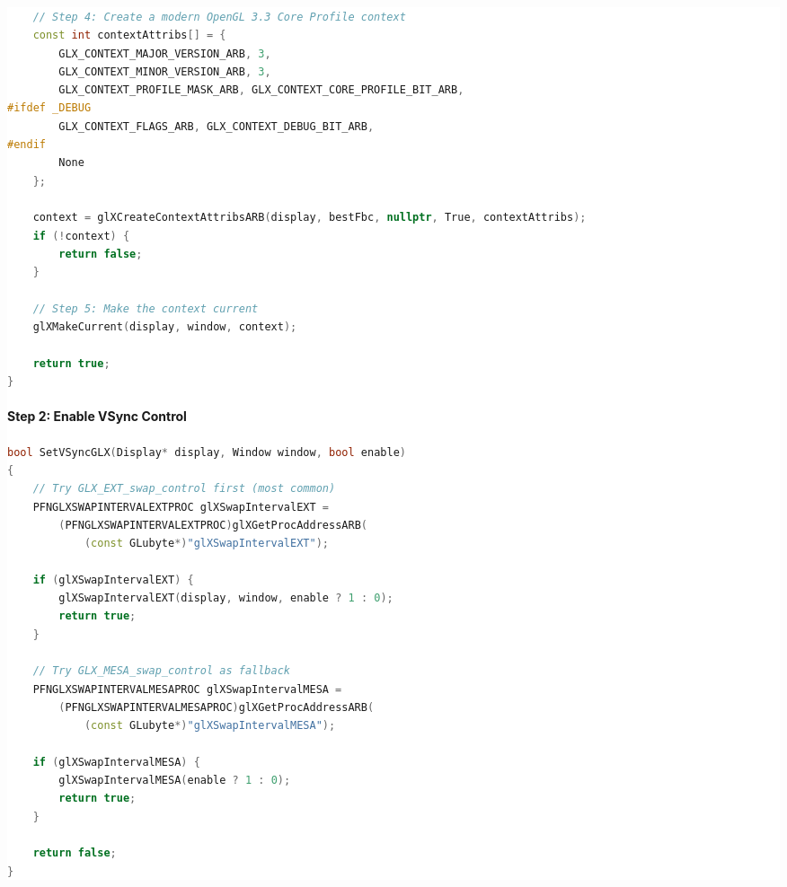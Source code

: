 ```cpp
    // Step 4: Create a modern OpenGL 3.3 Core Profile context
    const int contextAttribs[] = {
        GLX_CONTEXT_MAJOR_VERSION_ARB, 3,
        GLX_CONTEXT_MINOR_VERSION_ARB, 3,
        GLX_CONTEXT_PROFILE_MASK_ARB, GLX_CONTEXT_CORE_PROFILE_BIT_ARB,
#ifdef _DEBUG
        GLX_CONTEXT_FLAGS_ARB, GLX_CONTEXT_DEBUG_BIT_ARB,
#endif
        None
    };

    context = glXCreateContextAttribsARB(display, bestFbc, nullptr, True, contextAttribs);
    if (!context) {
        return false;
    }

    // Step 5: Make the context current
    glXMakeCurrent(display, window, context);

    return true;
}
```

#### Step 2: Enable VSync Control

```cpp
bool SetVSyncGLX(Display* display, Window window, bool enable)
{
    // Try GLX_EXT_swap_control first (most common)
    PFNGLXSWAPINTERVALEXTPROC glXSwapIntervalEXT =
        (PFNGLXSWAPINTERVALEXTPROC)glXGetProcAddressARB(
            (const GLubyte*)"glXSwapIntervalEXT");

    if (glXSwapIntervalEXT) {
        glXSwapIntervalEXT(display, window, enable ? 1 : 0);
        return true;
    }

    // Try GLX_MESA_swap_control as fallback
    PFNGLXSWAPINTERVALMESAPROC glXSwapIntervalMESA =
        (PFNGLXSWAPINTERVALMESAPROC)glXGetProcAddressARB(
            (const GLubyte*)"glXSwapIntervalMESA");

    if (glXSwapIntervalMESA) {
        glXSwapIntervalMESA(enable ? 1 : 0);
        return true;
    }

    return false;
}
```
